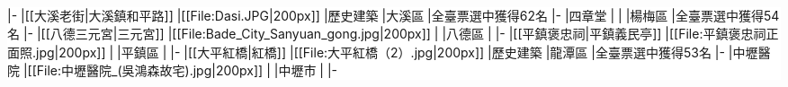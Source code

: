 |-
|[[大溪老街|大溪鎮和平路]]
|[[File:Dasi.JPG|200px]]
|歷史建築
|大溪區
|全臺票選中獲得62名
|-
|四章堂
|
|
|楊梅區
|全臺票選中獲得54名
|-
|[[八德三元宮|三元宮]]
|[[File:Bade_City_Sanyuan_gong.jpg|200px]]
|
|八德區
|
|-
|[[平鎮褒忠祠|平鎮義民亭]]
|[[File:平鎮褒忠祠正面照.jpg|200px]]
|
|平鎮區
|
|-
|[[大平紅橋|紅橋]]
|[[File:大平紅橋（2）.jpg|200px]]
|歷史建築
|龍潭區
|全臺票選中獲得53名
|-
|中壢醫院
|[[File:中壢醫院_(吳鴻森故宅).jpg|200px]]
|
|中壢市
|
|-